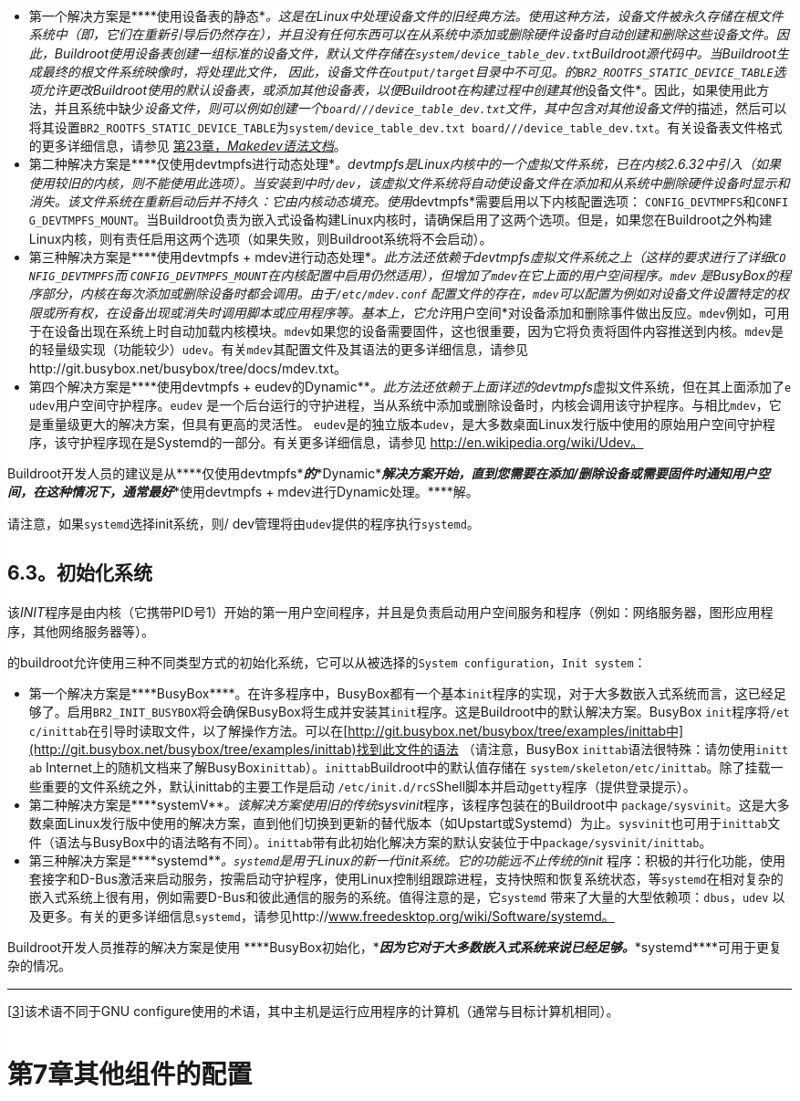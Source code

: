 - 第一个解决方案是***\*使用设备表的静态\****。这是在Linux中处理设备文件的旧经典方法。使用这种方法，设备文件被永久存储在根文件系统中（即，它们在重新引导后仍然存在），并且没有任何东西可以在从系统中添加或删除硬件设备时自动创建和删除这些设备文件。因此，Buildroot使用*设备表*创建一组标准的设备文件，默认文件存储在`system/device_table_dev.txt`Buildroot源代码中。当Buildroot生成最终的根文件系统映像时，将处理此文件， 因此，*设备文件*在`output/target`目录中不可见。的`BR2_ROOTFS_STATIC_DEVICE_TABLE`选项允许更改Buildroot使用的默认设备表，或添加其他设备表，以便Buildroot在构建过程中创建其他*设备文件*。因此，如果使用此方法，并且系统中缺少*设备文件，*则可以例如创建一个`board///device_table_dev.txt`文件，其中包含对其他*设备文件*的描述，然后可以将其设置`BR2_ROOTFS_STATIC_DEVICE_TABLE`为`system/device_table_dev.txt board///device_table_dev.txt`。有关设备表文件格式的更多详细信息，请参见 [第23章，*Makedev语法文档*](http://nightly.buildroot.org/manual.html#makedev-syntax)。
- 第二种解决方案是***\*仅使用devtmpfs进行动态处理\****。*devtmpfs*是Linux内核中的一个虚拟文件系统，已在内核2.6.32中引入（如果使用较旧的内核，则不能使用此选项）。当安装到中时`/dev`，该虚拟文件系统将自动使*设备文件*在添加和从系统中删除硬件设备时显示和消失。该文件系统在重新启动后并不持久：它由内核动态填充。使用*devtmpfs*需要启用以下内核配置选项： `CONFIG_DEVTMPFS`和`CONFIG_DEVTMPFS_MOUNT`。当Buildroot负责为嵌入式设备构建Linux内核时，请确保启用了这两个选项。但是，如果您在Buildroot之外构建Linux内核，则有责任启用这两个选项（如果失败，则Buildroot系统将不会启动）。
- 第三种解决方案是***\*使用devtmpfs + mdev进行动态处理\****。此方法还依赖于*devtmpfs*虚拟文件系统之上（这样的要求进行了详细`CONFIG_DEVTMPFS`而 `CONFIG_DEVTMPFS_MOUNT`在内核配置中启用仍然适用），但增加了`mdev`在它上面的用户空间程序。`mdev` 是BusyBox的程序部分，内核在每次添加或删除设备时都会调用。由于`/etc/mdev.conf` 配置文件的存在，`mdev`可以配置为例如对设备文件设置特定的权限或所有权，在设备出现或消失时调用脚本或应用程序等。基本上，它允许*用户空间*对设备添加和删除事件做出反应。`mdev`例如，可用于在设备出现在系统上时自动加载内核模块。`mdev`如果您的设备需要固件，这也很重要，因为它将负责将固件内容推送到内核。`mdev`是的轻量级实现（功能较少）`udev`。有关`mdev`其配置文件及其语法的更多详细信息，请参见http://git.busybox.net/busybox/tree/docs/mdev.txt。
- 第四个解决方案是***\*使用devtmpfs + eudev的Dynamic\****。此方法还依赖于上面详述的*devtmpfs*虚拟文件系统，但在其上面添加了`eudev`用户空间守护程序。`eudev` 是一个后台运行的守护进程，当从系统中添加或删除设备时，内核会调用该守护程序。与相比`mdev`，它是重量级更大的解决方案，但具有更高的灵活性。 `eudev`是的独立版本`udev`，是大多数桌面Linux发行版中使用的原始用户空间守护程序，该守护程序现在是Systemd的一部分。有关更多详细信息，请参见 http://en.wikipedia.org/wiki/Udev。

Buildroot开发人员的建议是从***\*仅使用devtmpfs\****的***\*Dynamic\****解决方案开始，直到您需要在添加/删除设备或需要固件时通知用户空间，在这种情况下，通常最好***\*使用devtmpfs + mdev进行Dynamic处理。\****解。

请注意，如果`systemd`选择init系统，则/ dev管理将由`udev`提供的程序执行`systemd`。

## 6.3。初始化系统

该*INIT*程序是由内核（它携带PID号1）开始的第一用户空间程序，并且是负责启动用户空间服务和程序（例如：网络服务器，图形应用程序，其他网络服务器等）。

的buildroot允许使用三种不同类型方式的初始化系统，它可以从被选择的`System configuration`，`Init system`：

- 第一个解决方案是***\*BusyBox\****。在许多程序中，BusyBox都有一个基本`init`程序的实现，对于大多数嵌入式系统而言，这已经足够了。启用`BR2_INIT_BUSYBOX`将会确保BusyBox将生成并安装其`init`程序。这是Buildroot中的默认解决方案。BusyBox `init`程序将`/etc/inittab`在引导时读取文件，以了解操作方法。可以在[http://git.busybox.net/busybox/tree/examples/inittab中](http://git.busybox.net/busybox/tree/examples/inittab)找到此文件的语法 （请注意，BusyBox `inittab`语法很特殊：请勿使用`inittab` Internet上的随机文档来了解BusyBox`inittab`）。`inittab`Buildroot中的默认值存储在 `system/skeleton/etc/inittab`。除了挂载一些重要的文件系统之外，默认inittab的主要工作是启动 `/etc/init.d/rcS`Shell脚本并启动`getty`程序（提供登录提示）。
- 第二种解决方案是***\*systemV\****。该解决方案使用旧的传统*sysvinit*程序，该程序包装在的Buildroot中 `package/sysvinit`。这是大多数桌面Linux发行版中使用的解决方案，直到他们切换到更新的替代版本（如Upstart或Systemd）为止。`sysvinit`也可用于`inittab`文件（语法与BusyBox中的语法略有不同）。`inittab`带有此初始化解决方案的默认安装位于中`package/sysvinit/inittab`。
- 第三种解决方案是***\*systemd\****。`systemd`是用于Linux的新一代init系统。它的功能远不止传统的*init* 程序：积极的并行化功能，使用套接字和D-Bus激活来启动服务，按需启动守护程序，使用Linux控制组跟踪进程，支持快照和恢复系统状态，等`systemd`在相对复杂的嵌入式系统上很有用，例如需要D-Bus和彼此通信的服务的系统。值得注意的是，它`systemd` 带来了大量的大型依赖项：`dbus`，`udev` 以及更多。有关的更多详细信息`systemd`，请参见http://www.freedesktop.org/wiki/Software/systemd。

Buildroot开发人员推荐的解决方案是使用 ***\*BusyBox初始化，\****因为它对于大多数嵌入式系统来说已经足够。***\*systemd\****可用于更复杂的情况。



------

[[3\]](http://nightly.buildroot.org/manual.html#idm140327132464304)该术语不同于GNU configure使用的术语，其中主机是运行应用程序的计算机（通常与目标计算机相同）。

# 第7章其他组件的配置
